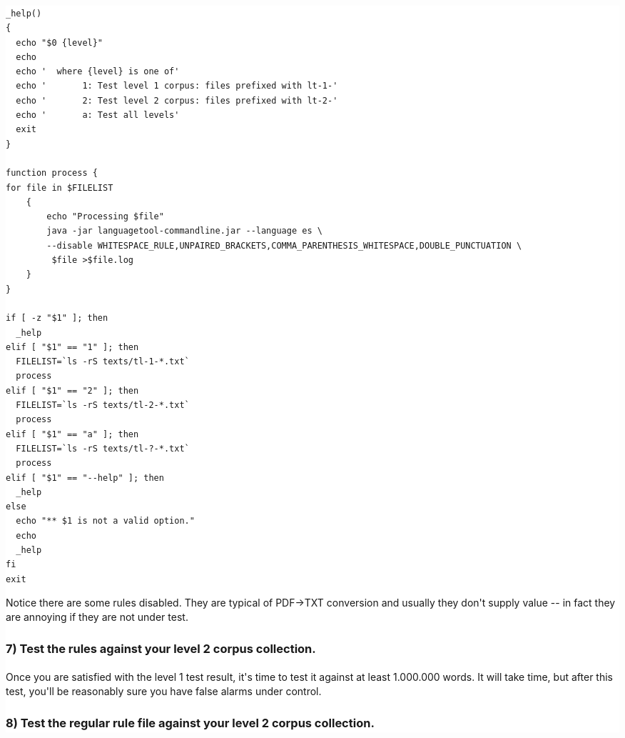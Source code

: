    _help()
    {
      echo "$0 {level}"
      echo
      echo '  where {level} is one of'
      echo '       1: Test level 1 corpus: files prefixed with lt-1-'
      echo '       2: Test level 2 corpus: files prefixed with lt-2-'
      echo '       a: Test all levels'
      exit
    }
    
    function process {
    for file in $FILELIST
    	{
    		echo "Processing $file"
    		java -jar languagetool-commandline.jar --language es \
    		--disable WHITESPACE_RULE,UNPAIRED_BRACKETS,COMMA_PARENTHESIS_WHITESPACE,DOUBLE_PUNCTUATION \
    		 $file >$file.log	
    	}
    }
    
    if [ -z "$1" ]; then
      _help
    elif [ "$1" == "1" ]; then
      FILELIST=`ls -rS texts/tl-1-*.txt`
      process
    elif [ "$1" == "2" ]; then
      FILELIST=`ls -rS texts/tl-2-*.txt`
      process
    elif [ "$1" == "a" ]; then
      FILELIST=`ls -rS texts/tl-?-*.txt`
      process
    elif [ "$1" == "--help" ]; then
      _help
    else
      echo "** $1 is not a valid option."
      echo
      _help
    fi
    exit


Notice there are some rules disabled. They are typical of PDF->TXT 
conversion and usually they don't supply value -- in fact they are 
annoying if they are not under test.

### 7) Test the rules against your level 2 corpus collection.

Once you are satisfied with the level 1 test result, it's time to test 
it against at least 1.000.000 words. It will take time, but after this 
test, you'll be reasonably sure you have false alarms under control. 

### 8) Test the regular rule file against your level 2 corpus collection.
